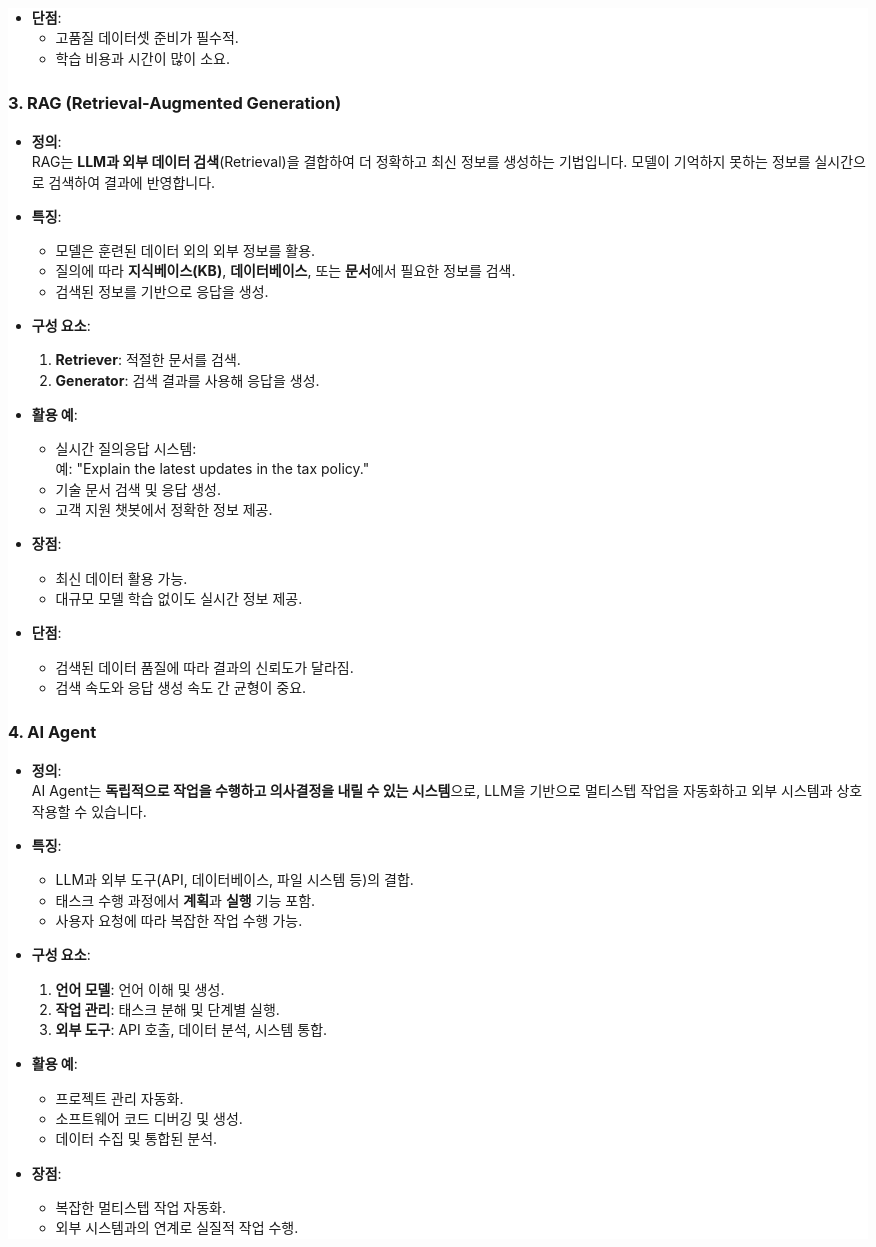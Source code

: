 - **단점**:
  - 고품질 데이터셋 준비가 필수적.
  - 학습 비용과 시간이 많이 소요.


### **3. RAG (Retrieval-Augmented Generation)**
- **정의**:  
  RAG는 **LLM과 외부 데이터 검색**(Retrieval)을 결합하여 더 정확하고 최신 정보를 생성하는 기법입니다. 모델이 기억하지 못하는 정보를 실시간으로 검색하여 결과에 반영합니다.

- **특징**:
  - 모델은 훈련된 데이터 외의 외부 정보를 활용.
  - 질의에 따라 **지식베이스(KB)**, **데이터베이스**, 또는 **문서**에서 필요한 정보를 검색.
  - 검색된 정보를 기반으로 응답을 생성.

- **구성 요소**:
  1. **Retriever**: 적절한 문서를 검색.
  2. **Generator**: 검색 결과를 사용해 응답을 생성.

- **활용 예**:
  - 실시간 질의응답 시스템:  
    예: "Explain the latest updates in the tax policy."
  - 기술 문서 검색 및 응답 생성.
  - 고객 지원 챗봇에서 정확한 정보 제공.

- **장점**:
  - 최신 데이터 활용 가능.
  - 대규모 모델 학습 없이도 실시간 정보 제공.

- **단점**:
  - 검색된 데이터 품질에 따라 결과의 신뢰도가 달라짐.
  - 검색 속도와 응답 생성 속도 간 균형이 중요.


### **4. AI Agent**
- **정의**:  
  AI Agent는 **독립적으로 작업을 수행하고 의사결정을 내릴 수 있는 시스템**으로, LLM을 기반으로 멀티스텝 작업을 자동화하고 외부 시스템과 상호작용할 수 있습니다.

- **특징**:
  - LLM과 외부 도구(API, 데이터베이스, 파일 시스템 등)의 결합.
  - 태스크 수행 과정에서 **계획**과 **실행** 기능 포함.
  - 사용자 요청에 따라 복잡한 작업 수행 가능.

- **구성 요소**:
  1. **언어 모델**: 언어 이해 및 생성.
  2. **작업 관리**: 태스크 분해 및 단계별 실행.
  3. **외부 도구**: API 호출, 데이터 분석, 시스템 통합.

- **활용 예**:
  - 프로젝트 관리 자동화.
  - 소프트웨어 코드 디버깅 및 생성.
  - 데이터 수집 및 통합된 분석.

- **장점**:
  - 복잡한 멀티스텝 작업 자동화.
  - 외부 시스템과의 연계로 실질적 작업 수행.
